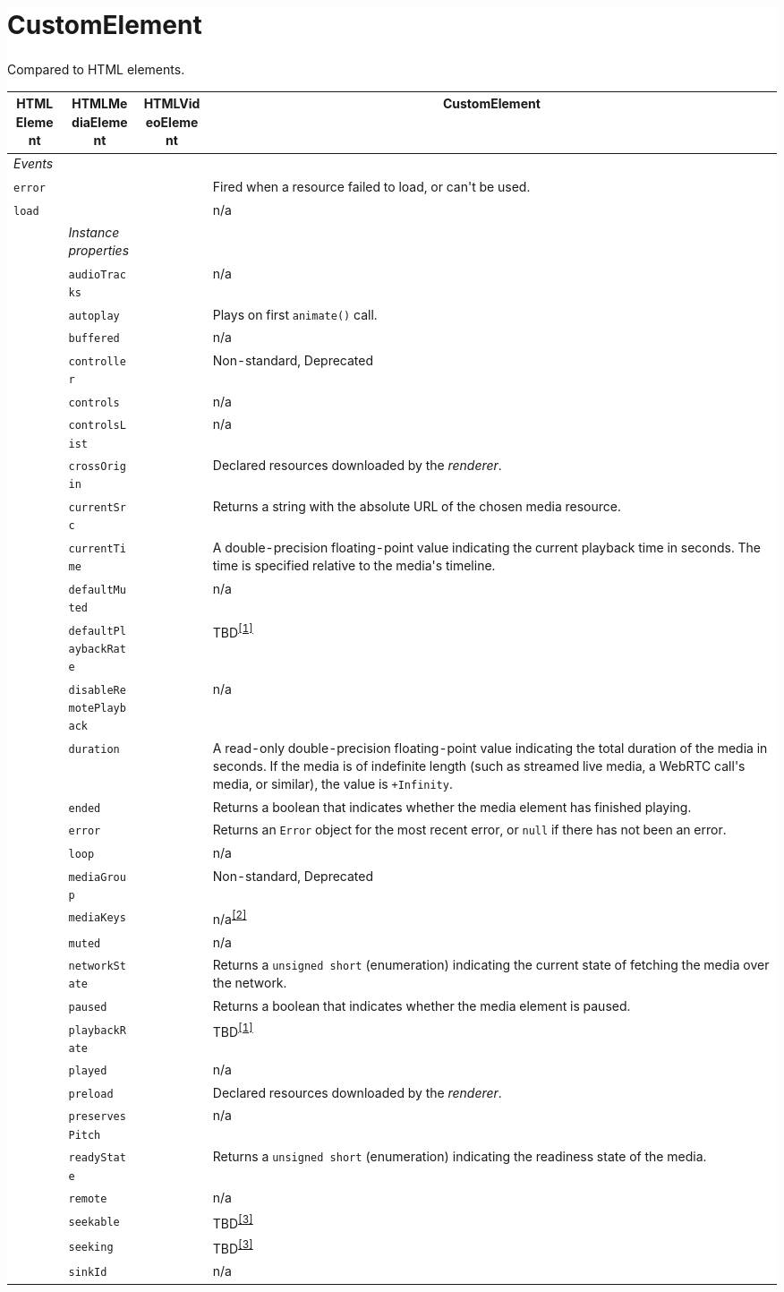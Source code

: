 # CustomElement
Compared to HTML elements.

| HTMLElement| HTMLMediaElement | HTMLVideoElement | CustomElement |
| --- | --- | --- | --- |
| _Events_ ||||
| `error` ||| Fired when a resource failed to load, or can't be used. |
| `load` ||| n/a |
|| _Instance properties_ |||
|| `audioTracks` || n/a |
|| `autoplay` || Plays on first `animate()` call. |
|| `buffered` || n/a |
|| `controller` || Non-standard, Deprecated |
|| `controls` || n/a |
|| `controlsList` || n/a |
|| `crossOrigin` || Declared resources downloaded by the _renderer_. |
|| `currentSrc` || Returns a string with the absolute URL of the chosen media resource. |
|| `currentTime` || A double-precision floating-point value indicating the current playback time in seconds. The time is specified relative to the media's timeline. |
|| `defaultMuted` || n/a |
|| `defaultPlaybackRate` || TBD<sup>[[1]](#note-1)</sup> |
|| `disableRemotePlayback` || n/a |
|| `duration` || A read-only double-precision floating-point value indicating the total duration of the media in seconds. If the media is of indefinite length (such as streamed live media, a WebRTC call's media, or similar), the value is `+Infinity`. |
|| `ended` || Returns a boolean that indicates whether the media element has finished playing. |
|| `error` || Returns an `Error` object for the most recent error, or `null` if there has not been an error. |
|| `loop` || n/a |
|| `mediaGroup` || Non-standard, Deprecated |
|| `mediaKeys` || n/a<sup>[[2]](#note-2)</sup> |
|| `muted` || n/a |
|| `networkState` || Returns a `unsigned short` (enumeration) indicating the current state of fetching the media over the network. |
|| `paused` || Returns a boolean that indicates whether the media element is paused. |
|| `playbackRate` || TBD<sup>[[1]](#note-1)</sup> |
|| `played` || n/a |
|| `preload` || Declared resources downloaded by the _renderer_. |
|| `preservesPitch` || n/a |
|| `readyState` || Returns a `unsigned short` (enumeration) indicating the readiness state of the media. |
|| `remote` || n/a |
|| `seekable` || TBD<sup>[[3]](#note-3)</sup> |
|| `seeking` || TBD<sup>[[3]](#note-3)</sup> |
|| `sinkId` || n/a |